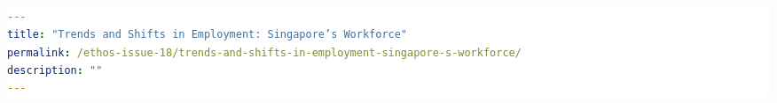 ```yaml
---
title: "Trends and Shifts in Employment: Singapore’s Workforce"
permalink: /ethos-issue-18/trends-and-shifts-in-employment-singapore-s-workforce/
description: ""
---
```

<style>

.back a
{
	color: #9f2943;
	font-weight: bold;
}

#banner img
{
	width:100%;
}
	
.author
{
border-bottom: 1px solid black;
margin-top:40px;
padding-bottom:30px;
border-top: 1px solid black;	

}

.author p {
	font-size: 0.9em;
	line-height:24px !important;
	}	

.break
{
   border-top: 1px solid  black;
   border-bottom: 1px solid black;
	 padding:20px;
	text-align:center;
	margin-top:50px;
}
	
.break1
{
font-family: Georgia;
	font-size:20px;
	font-style: italic;
	font-weight: bold;
}

.boxheader {
	color: white !important;
	}	
